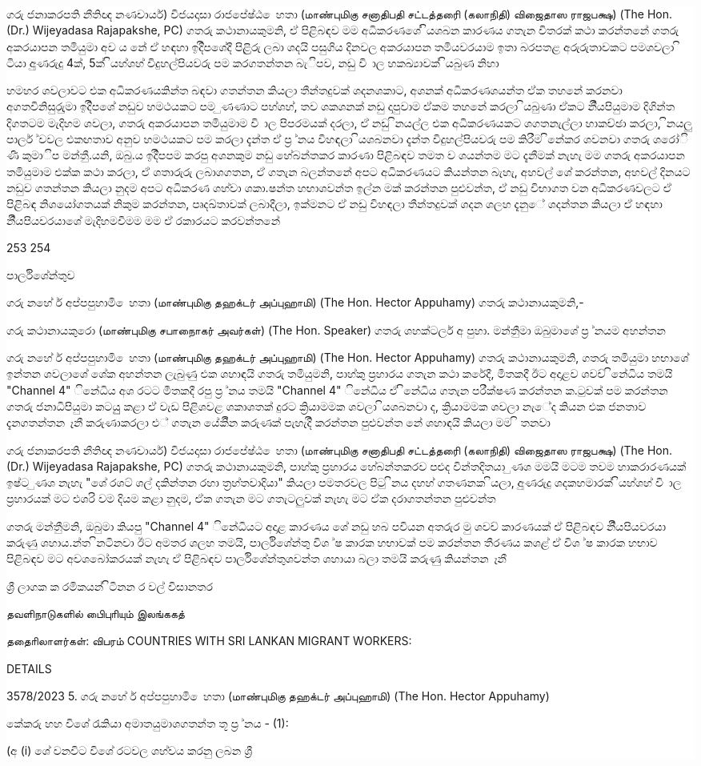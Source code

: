 ගරු ජනාකරපති නීතිඥ නණචාර්ය) විජයදාසා රාජපේෂ්ඨ ෙහතා (மாண்புமிகு சனாதிபதி சட்டத்தரைி (கலாநிதி) விஜைதாஸ ராஜபக்ஷ) (The Hon. (Dr.) Wijeyadasa Rajapakshe, PC) ගතරු කථානායකුමනි, ඒ පිළිබඳව මම අධිකරණශේ ියශබන කාරණය ගතැන විතරක් කථා කරන්තනේ ගතරු අකරයාපන තමියුමා අව ය නේ ඒ හඳහා ඉදිිපශේදී පිළිුරු ලබා ශදයි පසුගිය දිනවල අකරයාපන තමියවරයාම ඉතා බරපතළ අරුරුතාවකට පමශවලා ි ටියා අුණරුදු 4ක්, 5ක් ියහ්ශහ් විදුහල්පියවරු පම කරගතන්තන බැිපව, නඩු වි ාල හකඛ්‍යාවක් ියබුණ නිහා

හමහර ශවලාවට එක අධිකරණයකින්ත බඳවා ගතන්තන කියලා තීන්තදුවක් ශදනශකාට, අශනක් අධිකරණශයන්ත ඒක තහනේ කරනවා අගතවිනිසුරුුමා ඉදිිපශේ නඩුව හමථයකට පම ුණණාට පහ්ශහ්, තව ශකශනක් නඩු දාපුවාම ඒකම තහනේ කරලා ියබුණා ඒකට නීියපියුමාම දිගින්ත දිගතටම මැදිහම ශවලා, ගතරු අකරයාපන තමියුමාම වි ාල පිපරමයක් දරලා, ඒ නඩු ිනයල්ල එක අධිකරණයකට ශගතනැල්ලා හාකච්ඡා කරලා, ිනයලු පාර්ල ්වවල එකඟතාව අනුව හමථයකට පම කරලා දැන්ත ඒ ප්‍ර ්නය විහඳලා ියශබනවා දැන්ත විදුහල්පියවරු පම කිරීම ිනේකර ශවනවා ගතරු ශරෝි ණී කුමාිප මන්තීු.යනි, ඔබු.ය ඉදිිපපම කරපු අශනකුම නඩු හේබන්තකර කාරණා පිළිබඳව තමත ව ශයන්තම මට දැනීමක් නැහැ මම ගතරු අකරයාපන තමියුමාම එක්ක කථා කරලා, ඒ ශතාරුරු ලබාශගතන, ඒ ගතැන බලන්තනේ අපට අධිකරණයට කියන්තන බැහැ, අහවල් ශේ කරන්තන, අහවල් දිනයට නඩුව ගතන්තන කියලා නුදම අපට අධිකරණ ශහ්වා ශකා.ෂන්ත හභාශවන්ත ඉල්න මක් කරන්තන පුළුවන්ත, ඒ නඩු විභාගත වන අධිකරණවලට ඒ පිළිබඳ නිශයෝගතයක් නිකුම කරන්තන, ප්‍රුදඛ්‍තාවක් ලබාදීලා, ඉක්මනට ඒ නඩු විහඳලා තීන්තදුවක් ශදන ශලහ දැනුේ ශදන්තන කියලා ඒ හඳහා නීියපියවරයාශේ මැදිහමවීමම මම ඒ රකාරයට කරවන්තනේ

253 254

පාර්ලිශේන්තුව

ගරු නහේ ර් අප්පපුහාමි ෙහතා (மாண்புமிகு தஹக்டர் அப்புஹாமி) (The Hon. Hector Appuhamy) ගතරු කථානායකුමනි,-

ගරු කථානායකුරො (மாண்புமிகு சபாநாைகர் அவர்கள்) (The Hon. Speaker) ගතරු ශහක්ටර්ල අ පුහා. මන්තීුමා ඔබුමාශේ ප්‍ර ්නයම අහන්තන

ගරු නහේ ර් අප්පපුහාමි ෙහතා (மாண்புமிகு தஹக்டர் அப்புஹாமி) (The Hon. Hector Appuhamy) ගතරු කථානායකුමනි, ගතරු තමියුමා හභාශේ ඉන්තන ශවලාශේ ශේක අහන්තන ලැබුණු එක ශහාඳයි ගතරු තමියුමනි, පාහ්කු ප්‍රහාරය ගතැන කථා කරේදී, මීතකදී ඊට අදාළව ශවච් ිනේධිය තමයි "Channel 4" ිනේධිය අශ රටට මීතකදී රපු ප්‍ර ්නය තමයි "Channel 4" ිනේධිය ඒ ිනේධිය ගතැන පරීක්ෂණ කරන්තන ක.ටුවක් පම කරන්තන ගතරු ජනාධිපියුමා කටයුු කළා ඒ වැඩ පිළිශවළ ශකාශතක් දුරට ක්‍රියාමමක ශවලා ියශබනවා ද, ක්‍රියාමමක ශවලා නැේද කියන එක ජනතාව දැනගතන්තන ෑනී කරුණාකරලා එ් ගතැන යේකිින කරුණක් පැහැදිි කරන්තන පුළුවන්ත නේ ශහාඳයි කියලා මම ි තනවා

ගරු ජනාකරපති නීතිඥ නණචාර්ය) විජයදාසා රාජපේෂ්ඨ ෙහතා (மாண்புமிகு சனாதிபதி சட்டத்தரைி (கலாநிதி) விஜைதாஸ ராஜபக்ஷ) (The Hon. (Dr.) Wijeyadasa Rajapakshe, PC) ගතරු කථානායකුමනි, පාහ්කු ප්‍රහාරය හේබන්තකරව පළුද වින්තදිතයා ුණශ මමයි මටම තවම හාකරාරණයක් ඉෂ්ට ුණශ නැහැ "ශේ රශට් ශල් දකින්තන රහා ත්‍රහ්තවාදියා" කියලා පමතරවල පිටු ිනය දහහ් ගතණනක ියලා, අුණරුදු ශදකහමාරක් ියහ්ශහ් වි ාල ප්‍රහාරයක් මට එශරි වම දියම කළා නුදම, ඒක ගතැන මට ගතැටලුවක් නැහැ මට ඒක දරාගතන්තන පුළුවන්ත

ගතරු මන්තීුමනි, ඔබුමා කියපු "Channel 4" ිනේධියට අදාළ කාරණය ශේ නඩු හබ පවියන අතරුර මු ශවච් කාරණයක් ඒ පිළිබඳව නීියපියවරයා කරුණු ශහාය.න්ත ිනටිනවා ඊට අමතර ශලහ තමයි, පාර්ලිශේන්තු විශ ්ෂ කාරක හභාවක් පම කරන්තන තීරණය කශළ් ඒ විශ ්ෂ කාරක හභාව පිළිබඳව මට අවශබෝකරයක් නැහැ ඒ පිළිබඳව පාර්ලිශේන්තුශවන්ත ශහායා බලා තමයි කරුණු කියන්තන ෑනී

ශ්‍රී ලාගක ක රමිකයන් ිටිනන ර වල් විසානතර

தவளிநாடுகளில் பைிபுாியும் இலங்ககத்

ததாைிலாளர்கள்: விபரம் COUNTRIES WITH SRI LANKAN MIGRANT WORKERS:

DETAILS

3578/2023 5. ගරු නහේ ර් අප්පපුහාමි ෙහතා (மாண்புமிகு தஹக்டர் அப்புஹாமி) (The Hon. Hector Appuhamy)

කේකරු හහ විශේ රැකියා අමාතයුමාශගතන්ත තූ ප්‍ර ්නය - (1):

(අ (i) ශේ වනවිට විශේ රටවල ශහ්වය කරනු ලබන ශ්‍රී
